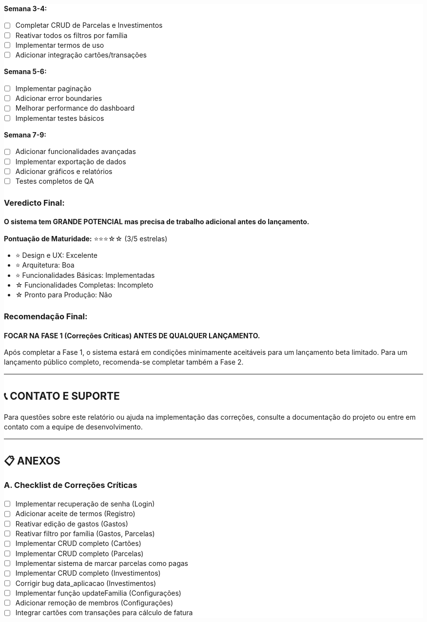 **Semana 3-4:**
- [ ] Completar CRUD de Parcelas e Investimentos
- [ ] Reativar todos os filtros por família
- [ ] Implementar termos de uso
- [ ] Adicionar integração cartões/transações

**Semana 5-6:**
- [ ] Implementar paginação
- [ ] Adicionar error boundaries
- [ ] Melhorar performance do dashboard
- [ ] Implementar testes básicos

**Semana 7-9:**
- [ ] Adicionar funcionalidades avançadas
- [ ] Implementar exportação de dados
- [ ] Adicionar gráficos e relatórios
- [ ] Testes completos de QA

### Veredicto Final:

**O sistema tem GRANDE POTENCIAL mas precisa de trabalho adicional antes do lançamento.**

**Pontuação de Maturidade:** ⭐⭐⭐☆☆ (3/5 estrelas)
- ⭐ Design e UX: Excelente
- ⭐ Arquitetura: Boa
- ⭐ Funcionalidades Básicas: Implementadas
- ☆ Funcionalidades Completas: Incompleto
- ☆ Pronto para Produção: Não

### Recomendação Final:

**FOCAR NA FASE 1 (Correções Críticas) ANTES DE QUALQUER LANÇAMENTO.**

Após completar a Fase 1, o sistema estará em condições minimamente aceitáveis para um lançamento beta limitado. Para um lançamento público completo, recomenda-se completar também a Fase 2.

---

## 📞 CONTATO E SUPORTE

Para questões sobre este relatório ou ajuda na implementação das correções, consulte a documentação do projeto ou entre em contato com a equipe de desenvolvimento.

---

## 📋 ANEXOS

### A. Checklist de Correções Críticas

- [ ] Implementar recuperação de senha (Login)
- [ ] Adicionar aceite de termos (Registro)
- [ ] Reativar edição de gastos (Gastos)
- [ ] Reativar filtro por família (Gastos, Parcelas)
- [ ] Implementar CRUD completo (Cartões)
- [ ] Implementar CRUD completo (Parcelas)
- [ ] Implementar sistema de marcar parcelas como pagas
- [ ] Implementar CRUD completo (Investimentos)
- [ ] Corrigir bug data_aplicacao (Investimentos)
- [ ] Implementar função updateFamilia (Configurações)
- [ ] Adicionar remoção de membros (Configurações)
- [ ] Integrar cartões com transações para cálculo de fatura
